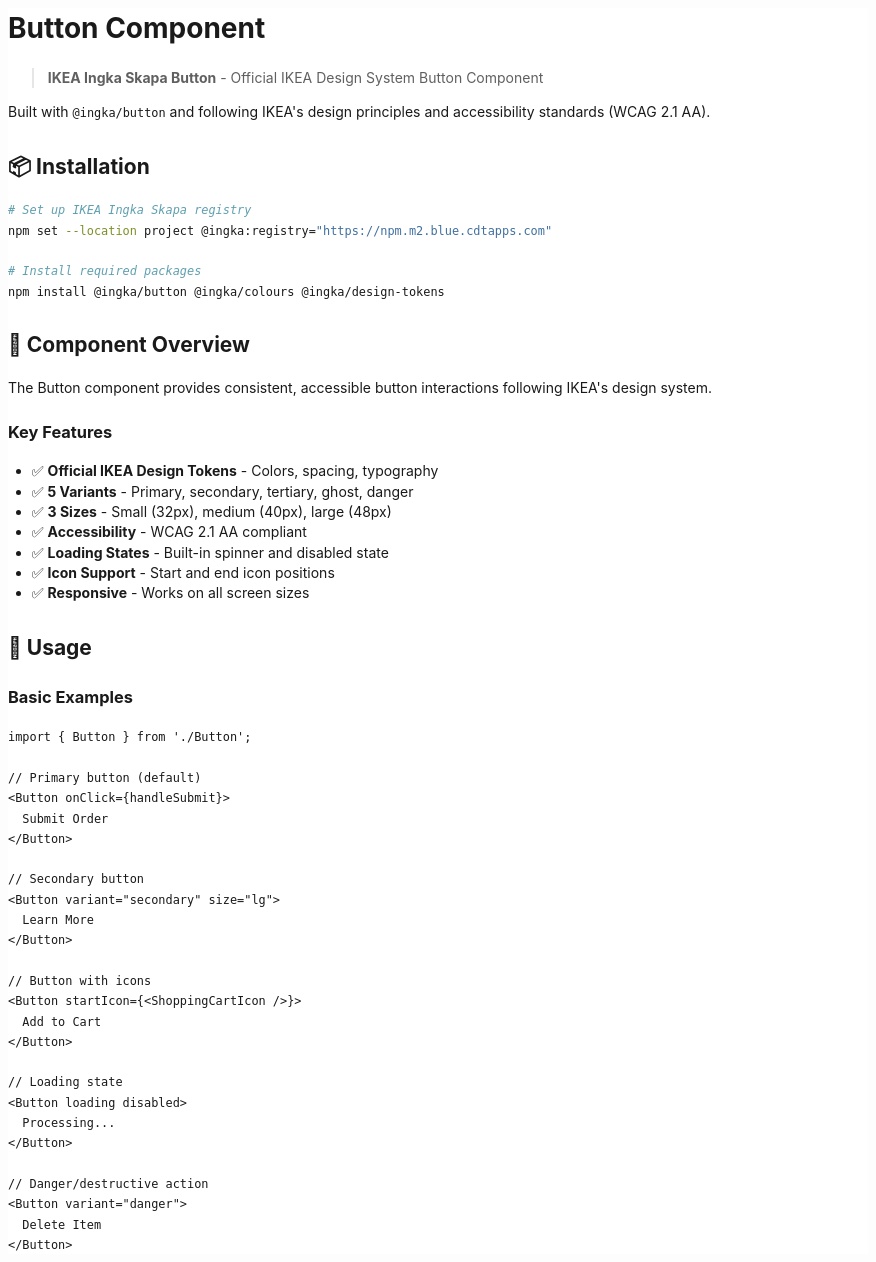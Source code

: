 # Button Component

> **IKEA Ingka Skapa Button** - Official IKEA Design System Button Component

Built with `@ingka/button` and following IKEA's design principles and accessibility standards (WCAG 2.1 AA).

## 📦 Installation

```bash
# Set up IKEA Ingka Skapa registry
npm set --location project @ingka:registry="https://npm.m2.blue.cdtapps.com"

# Install required packages
npm install @ingka/button @ingka/colours @ingka/design-tokens
```

## 🎨 Component Overview

The Button component provides consistent, accessible button interactions following IKEA's design system.

### Key Features

- ✅ **Official IKEA Design Tokens** - Colors, spacing, typography
- ✅ **5 Variants** - Primary, secondary, tertiary, ghost, danger
- ✅ **3 Sizes** - Small (32px), medium (40px), large (48px)
- ✅ **Accessibility** - WCAG 2.1 AA compliant
- ✅ **Loading States** - Built-in spinner and disabled state
- ✅ **Icon Support** - Start and end icon positions
- ✅ **Responsive** - Works on all screen sizes

## 🚀 Usage

### Basic Examples

```tsx
import { Button } from './Button';

// Primary button (default)
<Button onClick={handleSubmit}>
  Submit Order
</Button>

// Secondary button
<Button variant="secondary" size="lg">
  Learn More
</Button>

// Button with icons
<Button startIcon={<ShoppingCartIcon />}>
  Add to Cart
</Button>

// Loading state
<Button loading disabled>
  Processing...
</Button>

// Danger/destructive action
<Button variant="danger">
  Delete Item
</Button>
```